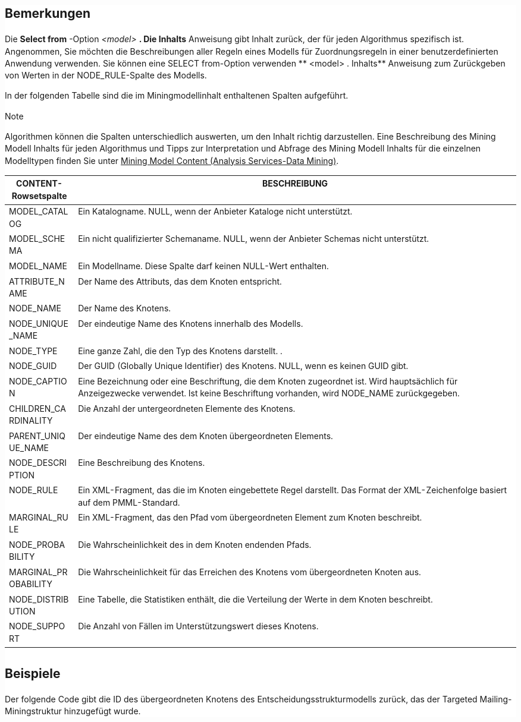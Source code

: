 ## <a name="remarks"></a>Bemerkungen  
 Die **Select from** -Option _\<model>_ **. Die Inhalts** Anweisung gibt Inhalt zurück, der für jeden Algorithmus spezifisch ist. Angenommen, Sie möchten die Beschreibungen aller Regeln eines Modells für Zuordnungsregeln in einer benutzerdefinierten Anwendung verwenden. Sie können eine SELECT from-Option verwenden ** \<model> . Inhalts** Anweisung zum Zurückgeben von Werten in der NODE_RULE-Spalte des Modells.  
  
 In der folgenden Tabelle sind die im Miningmodellinhalt enthaltenen Spalten aufgeführt.  
  
> [!NOTE]  
>  Algorithmen können die Spalten unterschiedlich auswerten, um den Inhalt richtig darzustellen. Eine Beschreibung des Mining Modell Inhalts für jeden Algorithmus und Tipps zur Interpretation und Abfrage des Mining Modell Inhalts für die einzelnen Modelltypen finden Sie unter [Mining Model Content &#40;Analysis Services-Data Mining&#41;](/analysis-services/data-mining/mining-model-content-analysis-services-data-mining).  
  
|CONTENT-Rowsetspalte|BESCHREIBUNG|  
|---------------------------|-----------------|  
|MODEL_CATALOG|Ein Katalogname. NULL, wenn der Anbieter Kataloge nicht unterstützt.|  
|MODEL_SCHEMA|Ein nicht qualifizierter Schemaname. NULL, wenn der Anbieter Schemas nicht unterstützt.|  
|MODEL_NAME|Ein Modellname. Diese Spalte darf keinen NULL-Wert enthalten.|  
|ATTRIBUTE_NAME|Der Name des Attributs, das dem Knoten entspricht.|  
|NODE_NAME|Der Name des Knotens.|  
|NODE_UNIQUE_NAME|Der eindeutige Name des Knotens innerhalb des Modells.|  
|NODE_TYPE|Eine ganze Zahl, die den Typ des Knotens darstellt. .|  
|NODE_GUID|Der GUID (Globally Unique Identifier) des Knotens. NULL, wenn es keinen GUID gibt.|  
|NODE_CAPTION|Eine Bezeichnung oder eine Beschriftung, die dem Knoten zugeordnet ist. Wird hauptsächlich für Anzeigezwecke verwendet. Ist keine Beschriftung vorhanden, wird NODE_NAME zurückgegeben.|  
|CHILDREN_CARDINALITY|Die Anzahl der untergeordneten Elemente des Knotens.|  
|PARENT_UNIQUE_NAME|Der eindeutige Name des dem Knoten übergeordneten Elements.|  
|NODE_DESCRIPTION|Eine Beschreibung des Knotens.|  
|NODE_RULE|Ein XML-Fragment, das die im Knoten eingebettete Regel darstellt. Das Format der XML-Zeichenfolge basiert auf dem PMML-Standard.|  
|MARGINAL_RULE|Ein XML-Fragment, das den Pfad vom übergeordneten Element zum Knoten beschreibt.|  
|NODE_PROBABILITY|Die Wahrscheinlichkeit des in dem Knoten endenden Pfads.|  
|MARGINAL_PROBABILITY|Die Wahrscheinlichkeit für das Erreichen des Knotens vom übergeordneten Knoten aus.|  
|NODE_DISTRIBUTION|Eine Tabelle, die Statistiken enthält, die die Verteilung der Werte in dem Knoten beschreibt.|  
|NODE_SUPPORT|Die Anzahl von Fällen im Unterstützungswert dieses Knotens.|  
  
## <a name="examples"></a>Beispiele  
 Der folgende Code gibt die ID des übergeordneten Knotens des Entscheidungsstrukturmodells zurück, das der Targeted Mailing-Miningstruktur hinzugefügt wurde.  
  
